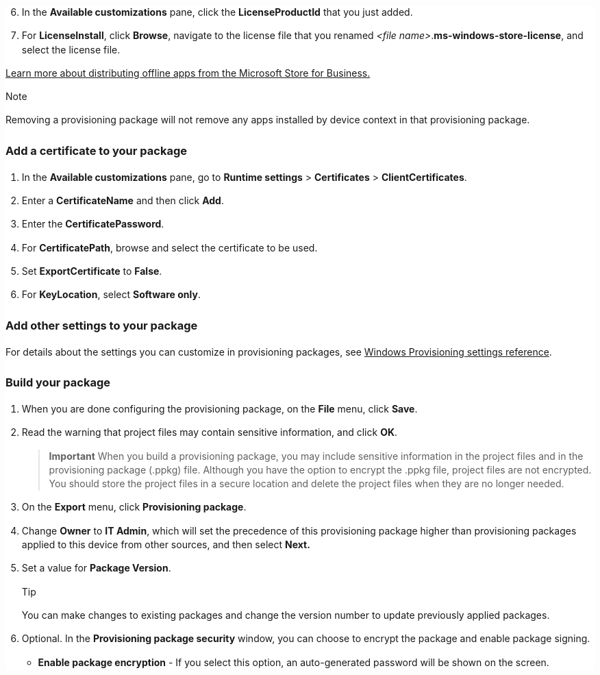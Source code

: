 6. In the **Available customizations** pane, click the **LicenseProductId** that you just added. 

7. For **LicenseInstall**, click **Browse**, navigate to the license file that you renamed *\<file name>*.**ms-windows-store-license**, and select the license file.

[Learn more about distributing offline apps from the Microsoft Store for Business.](/microsoft-store/distribute-offline-apps)

> [!NOTE]
> Removing a provisioning package will not remove any apps installed by device context in that provisioning package.



### Add a certificate to your package

1. In the **Available customizations** pane, go to **Runtime settings** > **Certificates** > **ClientCertificates**. 

2. Enter a **CertificateName** and then click **Add**. 

2. Enter the **CertificatePassword**. 

3. For **CertificatePath**, browse and select the certificate to be used. 

4. Set **ExportCertificate** to **False**.

5. For **KeyLocation**, select **Software only**. 


### Add other settings to your package 

For details about the settings you can customize in provisioning packages, see [Windows Provisioning settings reference]( https://go.microsoft.com/fwlink/p/?LinkId=619012).

### Build your package

1. When you are done configuring the provisioning package, on the **File** menu, click **Save**.

2. Read the warning that project files may contain sensitive information, and click **OK**.
   > **Important**  When you build a provisioning package, you may include sensitive information in the project files and in the provisioning package (.ppkg) file. Although you have the option to encrypt the .ppkg file, project files are not encrypted. You should store the project files in a secure location and delete the project files when they are no longer needed.

3. On the **Export** menu, click **Provisioning package**.

4. Change **Owner** to **IT Admin**, which will set the precedence of this provisioning package higher than provisioning packages applied to this device from other sources, and then select **Next.**

5. Set a value for **Package Version**.

   > [!TIP]
   > You can make changes to existing packages and change the version number to update previously applied packages.

6. Optional. In the **Provisioning package security** window, you can choose to encrypt the package and enable package signing.

   -   **Enable package encryption** - If you select this option, an auto-generated password will be shown on the screen.
